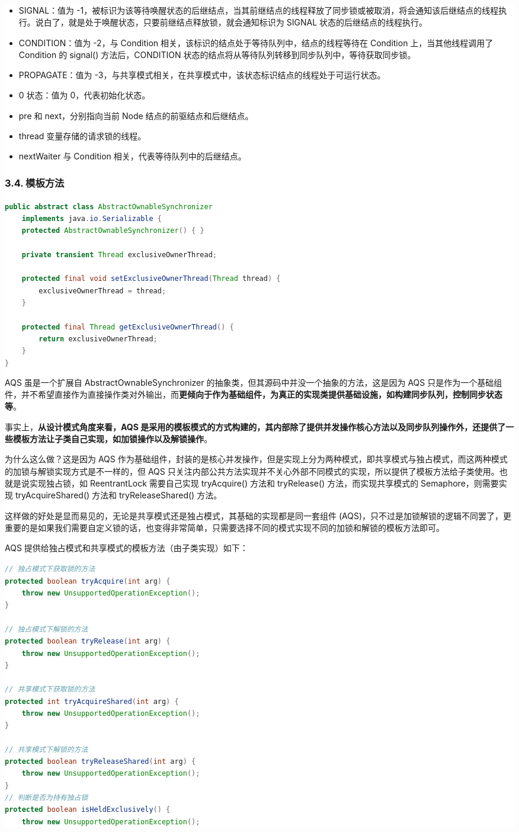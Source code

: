   - SIGNAL：值为 -1，被标识为该等待唤醒状态的后继结点，当其前继结点的线程释放了同步锁或被取消，将会通知该后继结点的线程执行。说白了，就是处于唤醒状态，只要前继结点释放锁，就会通知标识为 SIGNAL 状态的后继结点的线程执行。

  - CONDITION：值为 -2，与 Condition 相关，该标识的结点处于等待队列中，结点的线程等待在 Condition 上，当其他线程调用了 Condition 的 signal() 方法后，CONDITION 状态的结点将从等待队列转移到同步队列中，等待获取同步锁。

  - PROPAGATE：值为 -3，与共享模式相关，在共享模式中，该状态标识结点的线程处于可运行状态。

  - 0 状态：值为 0，代表初始化状态。
- pre 和 next，分别指向当前 Node 结点的前驱结点和后继结点。
- thread 变量存储的请求锁的线程。
- nextWaiter 与 Condition 相关，代表等待队列中的后继结点。

### 3.4. 模板方法

```java
public abstract class AbstractOwnableSynchronizer
    implements java.io.Serializable {
    protected AbstractOwnableSynchronizer() { }

    private transient Thread exclusiveOwnerThread;

    protected final void setExclusiveOwnerThread(Thread thread) {
        exclusiveOwnerThread = thread;
    }

    protected final Thread getExclusiveOwnerThread() {
        return exclusiveOwnerThread;
    }
}
```

AQS 虽是一个扩展自 AbstractOwnableSynchronizer 的抽象类，但其源码中并没一个抽象的方法，这是因为 AQS 只是作为一个基础组件，并不希望直接作为直接操作类对外输出，而**更倾向于作为基础组件，为真正的实现类提供基础设施，如构建同步队列，控制同步状态等**。

事实上，**从设计模式角度来看，AQS 是采用的模板模式的方式构建的，其内部除了提供并发操作核心方法以及同步队列操作外，还提供了一些模板方法让子类自己实现，如加锁操作以及解锁操作**。

为什么这么做？这是因为 AQS 作为基础组件，封装的是核心并发操作，但是实现上分为两种模式，即共享模式与独占模式，而这两种模式的加锁与解锁实现方式是不一样的，但 AQS 只关注内部公共方法实现并不关心外部不同模式的实现，所以提供了模板方法给子类使用。也就是说实现独占锁，如 ReentrantLock 需要自己实现 tryAcquire() 方法和 tryRelease() 方法，而实现共享模式的 Semaphore，则需要实现 tryAcquireShared() 方法和 tryReleaseShared() 方法。

这样做的好处是显而易见的，无论是共享模式还是独占模式，其基础的实现都是同一套组件 (AQS)，只不过是加锁解锁的逻辑不同罢了，更重要的是如果我们需要自定义锁的话，也变得非常简单，只需要选择不同的模式实现不同的加锁和解锁的模板方法即可。

AQS 提供给独占模式和共享模式的模板方法（由子类实现）如下：
```java
// 独占模式下获取锁的方法
protected boolean tryAcquire(int arg) {
    throw new UnsupportedOperationException();
}

// 独占模式下解锁的方法
protected boolean tryRelease(int arg) {
    throw new UnsupportedOperationException();
}

// 共享模式下获取锁的方法
protected int tryAcquireShared(int arg) {
    throw new UnsupportedOperationException();
}

// 共享模式下解锁的方法
protected boolean tryReleaseShared(int arg) {
    throw new UnsupportedOperationException();
}
// 判断是否为持有独占锁
protected boolean isHeldExclusively() {
    throw new UnsupportedOperationException();
```
